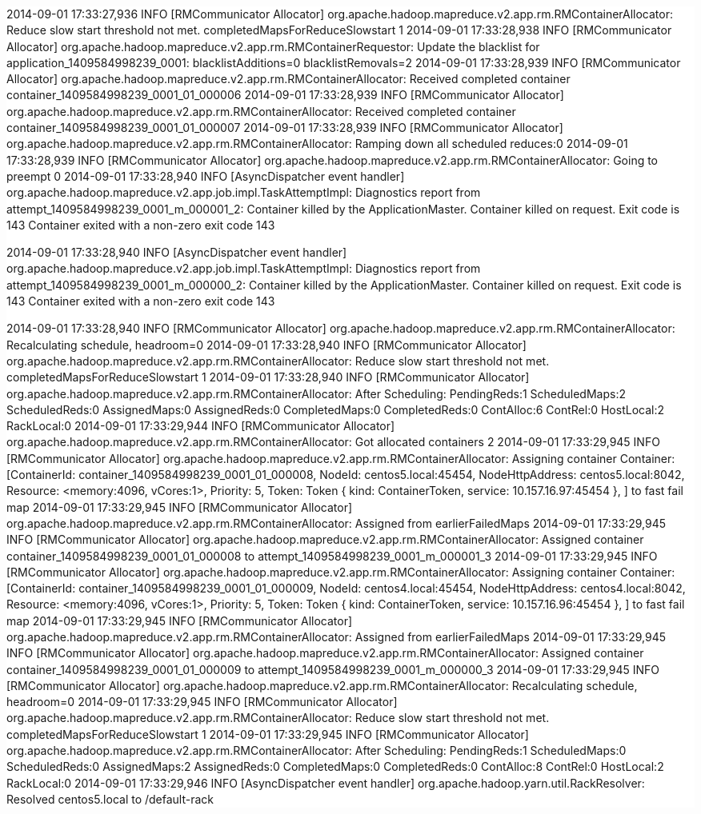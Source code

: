 2014-09-01 17:33:27,936 INFO [RMCommunicator Allocator] org.apache.hadoop.mapreduce.v2.app.rm.RMContainerAllocator: Reduce slow start threshold not met. completedMapsForReduceSlowstart 1
2014-09-01 17:33:28,938 INFO [RMCommunicator Allocator] org.apache.hadoop.mapreduce.v2.app.rm.RMContainerRequestor: Update the blacklist for application_1409584998239_0001: blacklistAdditions=0 blacklistRemovals=2
2014-09-01 17:33:28,939 INFO [RMCommunicator Allocator] org.apache.hadoop.mapreduce.v2.app.rm.RMContainerAllocator: Received completed container container_1409584998239_0001_01_000006
2014-09-01 17:33:28,939 INFO [RMCommunicator Allocator] org.apache.hadoop.mapreduce.v2.app.rm.RMContainerAllocator: Received completed container container_1409584998239_0001_01_000007
2014-09-01 17:33:28,939 INFO [RMCommunicator Allocator] org.apache.hadoop.mapreduce.v2.app.rm.RMContainerAllocator: Ramping down all scheduled reduces:0
2014-09-01 17:33:28,939 INFO [RMCommunicator Allocator] org.apache.hadoop.mapreduce.v2.app.rm.RMContainerAllocator: Going to preempt 0
2014-09-01 17:33:28,940 INFO [AsyncDispatcher event handler] org.apache.hadoop.mapreduce.v2.app.job.impl.TaskAttemptImpl: Diagnostics report from attempt_1409584998239_0001_m_000001_2: Container killed by the ApplicationMaster.
Container killed on request. Exit code is 143
Container exited with a non-zero exit code 143

2014-09-01 17:33:28,940 INFO [AsyncDispatcher event handler] org.apache.hadoop.mapreduce.v2.app.job.impl.TaskAttemptImpl: Diagnostics report from attempt_1409584998239_0001_m_000000_2: Container killed by the ApplicationMaster.
Container killed on request. Exit code is 143
Container exited with a non-zero exit code 143

2014-09-01 17:33:28,940 INFO [RMCommunicator Allocator] org.apache.hadoop.mapreduce.v2.app.rm.RMContainerAllocator: Recalculating schedule, headroom=0
2014-09-01 17:33:28,940 INFO [RMCommunicator Allocator] org.apache.hadoop.mapreduce.v2.app.rm.RMContainerAllocator: Reduce slow start threshold not met. completedMapsForReduceSlowstart 1
2014-09-01 17:33:28,940 INFO [RMCommunicator Allocator] org.apache.hadoop.mapreduce.v2.app.rm.RMContainerAllocator: After Scheduling: PendingReds:1 ScheduledMaps:2 ScheduledReds:0 AssignedMaps:0 AssignedReds:0 CompletedMaps:0 CompletedReds:0 ContAlloc:6 ContRel:0 HostLocal:2 RackLocal:0
2014-09-01 17:33:29,944 INFO [RMCommunicator Allocator] org.apache.hadoop.mapreduce.v2.app.rm.RMContainerAllocator: Got allocated containers 2
2014-09-01 17:33:29,945 INFO [RMCommunicator Allocator] org.apache.hadoop.mapreduce.v2.app.rm.RMContainerAllocator: Assigning container Container: [ContainerId: container_1409584998239_0001_01_000008, NodeId: centos5.local:45454, NodeHttpAddress: centos5.local:8042, Resource: <memory:4096, vCores:1>, Priority: 5, Token: Token { kind: ContainerToken, service: 10.157.16.97:45454 }, ] to fast fail map
2014-09-01 17:33:29,945 INFO [RMCommunicator Allocator] org.apache.hadoop.mapreduce.v2.app.rm.RMContainerAllocator: Assigned from earlierFailedMaps
2014-09-01 17:33:29,945 INFO [RMCommunicator Allocator] org.apache.hadoop.mapreduce.v2.app.rm.RMContainerAllocator: Assigned container container_1409584998239_0001_01_000008 to attempt_1409584998239_0001_m_000001_3
2014-09-01 17:33:29,945 INFO [RMCommunicator Allocator] org.apache.hadoop.mapreduce.v2.app.rm.RMContainerAllocator: Assigning container Container: [ContainerId: container_1409584998239_0001_01_000009, NodeId: centos4.local:45454, NodeHttpAddress: centos4.local:8042, Resource: <memory:4096, vCores:1>, Priority: 5, Token: Token { kind: ContainerToken, service: 10.157.16.96:45454 }, ] to fast fail map
2014-09-01 17:33:29,945 INFO [RMCommunicator Allocator] org.apache.hadoop.mapreduce.v2.app.rm.RMContainerAllocator: Assigned from earlierFailedMaps
2014-09-01 17:33:29,945 INFO [RMCommunicator Allocator] org.apache.hadoop.mapreduce.v2.app.rm.RMContainerAllocator: Assigned container container_1409584998239_0001_01_000009 to attempt_1409584998239_0001_m_000000_3
2014-09-01 17:33:29,945 INFO [RMCommunicator Allocator] org.apache.hadoop.mapreduce.v2.app.rm.RMContainerAllocator: Recalculating schedule, headroom=0
2014-09-01 17:33:29,945 INFO [RMCommunicator Allocator] org.apache.hadoop.mapreduce.v2.app.rm.RMContainerAllocator: Reduce slow start threshold not met. completedMapsForReduceSlowstart 1
2014-09-01 17:33:29,945 INFO [RMCommunicator Allocator] org.apache.hadoop.mapreduce.v2.app.rm.RMContainerAllocator: After Scheduling: PendingReds:1 ScheduledMaps:0 ScheduledReds:0 AssignedMaps:2 AssignedReds:0 CompletedMaps:0 CompletedReds:0 ContAlloc:8 ContRel:0 HostLocal:2 RackLocal:0
2014-09-01 17:33:29,946 INFO [AsyncDispatcher event handler] org.apache.hadoop.yarn.util.RackResolver: Resolved centos5.local to /default-rack